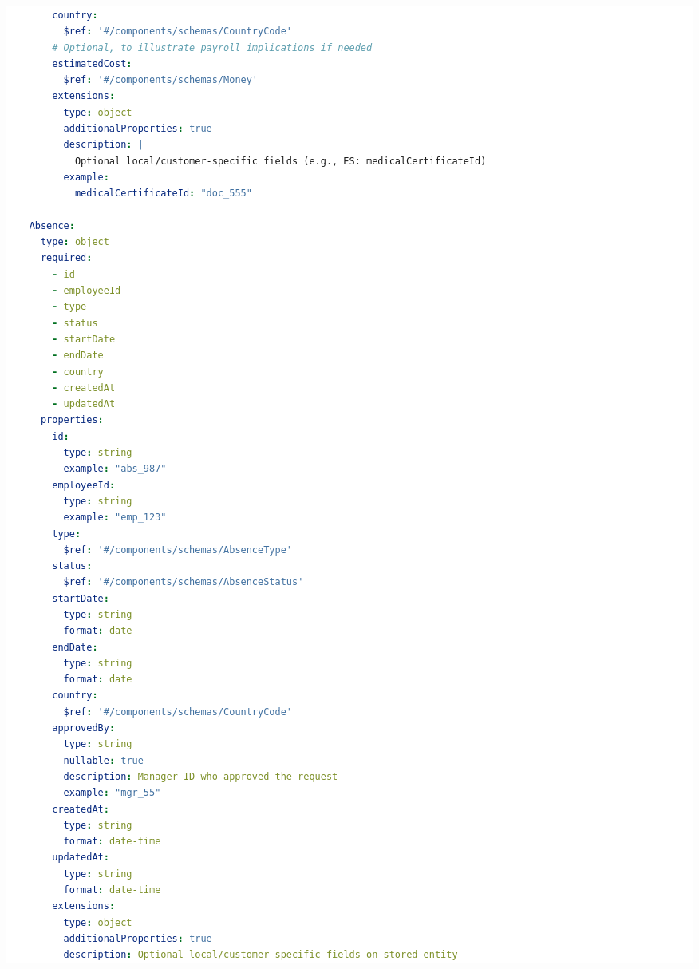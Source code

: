 ```yaml
        country:
          $ref: '#/components/schemas/CountryCode'
        # Optional, to illustrate payroll implications if needed
        estimatedCost:
          $ref: '#/components/schemas/Money'
        extensions:
          type: object
          additionalProperties: true
          description: |
            Optional local/customer-specific fields (e.g., ES: medicalCertificateId)
          example:
            medicalCertificateId: "doc_555"

    Absence:
      type: object
      required:
        - id
        - employeeId
        - type
        - status
        - startDate
        - endDate
        - country
        - createdAt
        - updatedAt
      properties:
        id:
          type: string
          example: "abs_987"
        employeeId:
          type: string
          example: "emp_123"
        type:
          $ref: '#/components/schemas/AbsenceType'
        status:
          $ref: '#/components/schemas/AbsenceStatus'
        startDate:
          type: string
          format: date
        endDate:
          type: string
          format: date
        country:
          $ref: '#/components/schemas/CountryCode'
        approvedBy:
          type: string
          nullable: true
          description: Manager ID who approved the request
          example: "mgr_55"
        createdAt:
          type: string
          format: date-time
        updatedAt:
          type: string
          format: date-time
        extensions:
          type: object
          additionalProperties: true
          description: Optional local/customer-specific fields on stored entity
```
